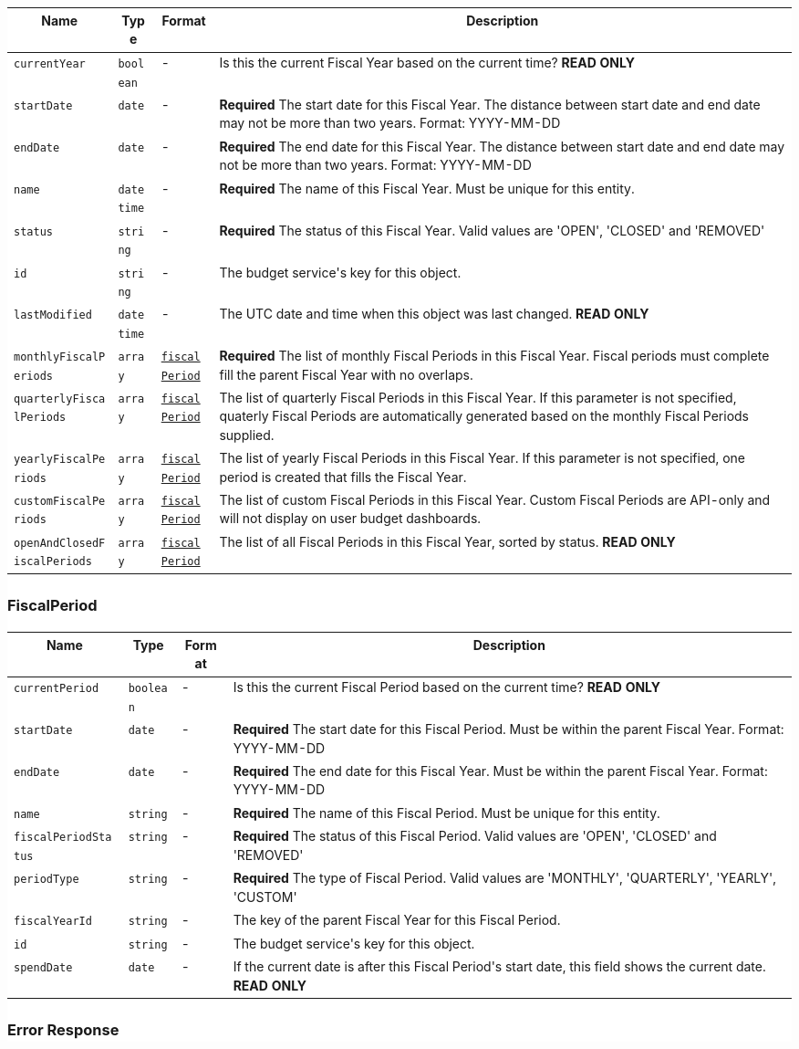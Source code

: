 Name|Type|Format|Description
---|---|---|---
`currentYear`	|	`boolean`	|	-	|	Is this the current Fiscal Year based on the current time?  **READ ONLY**
`startDate`	|	`date`	|	-	|	**Required** The start date for this Fiscal Year. The distance between start date and end date may not be more than two years. Format: YYYY-MM-DD
`endDate`	|	`date`	|	-	|	**Required** The end date for this Fiscal Year. The distance between start date and end date may not be more than two years.  Format: YYYY-MM-DD
`name`	|	`datetime`	|	-	|	**Required** The name of this Fiscal Year. Must be unique for this entity.
`status`	|	`string`	|	-	|	**Required** The status of this Fiscal Year. Valid values are 'OPEN', 'CLOSED' and 'REMOVED'
`id`	|	`string`	|	-	|	The budget service's key for this object.
`lastModified`  |   `datetime`  |   -   |   The UTC date and time when this object was last changed.  **READ ONLY**
`monthlyFiscalPeriods`	|	`array`	|	[`fiscalPeriod`](#fiscalPeriod)	|	 **Required** The list of monthly Fiscal Periods in this Fiscal Year. Fiscal periods must complete fill the parent Fiscal Year with no overlaps.
`quarterlyFiscalPeriods`	|	`array`	|	[`fiscalPeriod`](#fiscalPeriod)	|	 The list of quarterly Fiscal Periods in this Fiscal Year.  If this parameter is not specified, quaterly Fiscal Periods are automatically generated based on the monthly Fiscal Periods supplied.  
`yearlyFiscalPeriods`	|	`array`	|	[`fiscalPeriod`](#fiscalPeriod)	|	 The list of yearly Fiscal Periods in this Fiscal Year.  If this parameter is not specified, one period is created that fills the Fiscal Year.
`customFiscalPeriods`	|	`array`	|	[`fiscalPeriod`](#fiscalPeriod)	|	 The list of custom Fiscal Periods in this Fiscal Year.  Custom Fiscal Periods are API-only and will not display on user budget dashboards.  
`openAndClosedFiscalPeriods`	|	`array`	|	[`fiscalPeriod`](#fiscalPeriod)	|	 The list of all Fiscal Periods in this Fiscal Year, sorted by status.  **READ ONLY**

### <a name="fiscalPeriod"></a>FiscalPeriod

Name|Type|Format|Description
---|---|---|---
`currentPeriod`	|	`boolean`	|	-	|	Is this the current Fiscal Period based on the current time?  **READ ONLY**
`startDate`	|	`date`	|	-	|	**Required** The start date for this Fiscal Period. Must be within the parent Fiscal Year. Format: YYYY-MM-DD
`endDate`	|	`date`	|	-	|	**Required** The end date for this Fiscal Year. Must be within the parent Fiscal Year. Format: YYYY-MM-DD
`name`	|	`string`	|	-	|	**Required** The name of this Fiscal Period. Must be unique for this entity.
`fiscalPeriodStatus`	|	`string`	|	-	|	**Required** The status of this Fiscal Period. Valid values are 'OPEN', 'CLOSED' and 'REMOVED'
`periodType`  | `string`    |   -   |   **Required** The type of Fiscal Period.  Valid values are 'MONTHLY', 'QUARTERLY', 'YEARLY', 'CUSTOM'
`fiscalYearId`	|	`string`	|	-	|	The key of the parent Fiscal Year for this Fiscal Period.
`id`	|	`string`	|	-	|	The budget service's key for this object.
`spendDate` |   `date`  |   -   |   If the current date is after this Fiscal Period's start date, this field shows the current date.  **READ ONLY**

### <a name="errorResponse"></a>Error Response
